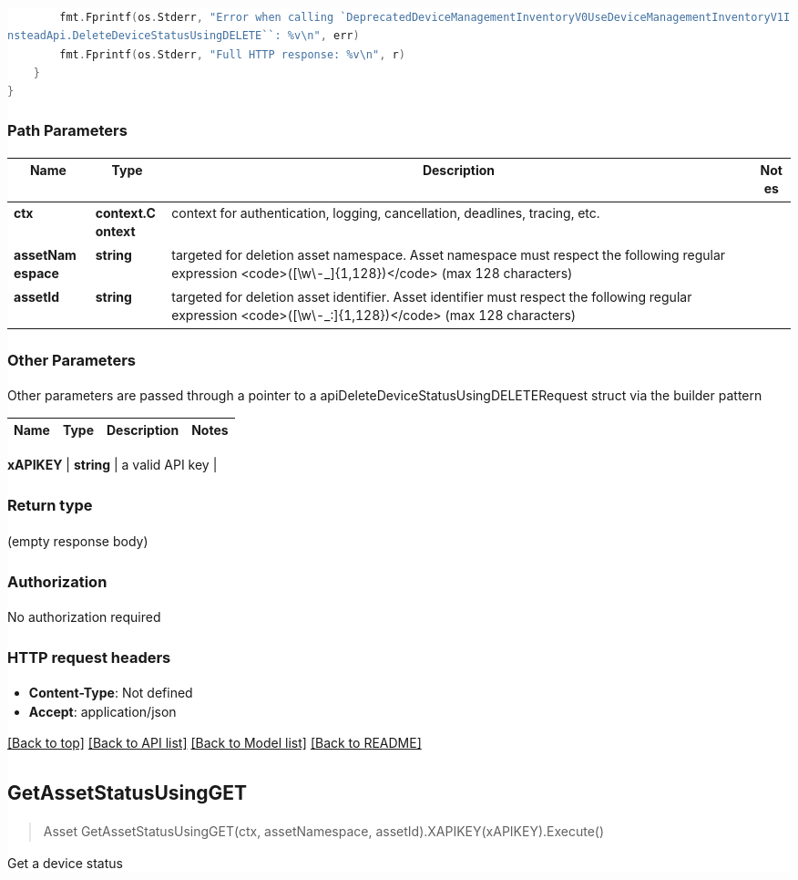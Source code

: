 ```go
        fmt.Fprintf(os.Stderr, "Error when calling `DeprecatedDeviceManagementInventoryV0UseDeviceManagementInventoryV1InsteadApi.DeleteDeviceStatusUsingDELETE``: %v\n", err)
        fmt.Fprintf(os.Stderr, "Full HTTP response: %v\n", r)
    }
}
```

### Path Parameters


Name | Type | Description  | Notes
------------- | ------------- | ------------- | -------------
**ctx** | **context.Context** | context for authentication, logging, cancellation, deadlines, tracing, etc.
**assetNamespace** | **string** | targeted for deletion asset namespace. Asset namespace must respect the following regular expression &lt;code&gt;([\\w\\-_]{1,128})&lt;/code&gt; (max 128 characters) | 
**assetId** | **string** | targeted for deletion asset identifier. Asset identifier must respect the following regular expression &lt;code&gt;([\\w\\-_:]{1,128})&lt;/code&gt; (max 128 characters) | 

### Other Parameters

Other parameters are passed through a pointer to a apiDeleteDeviceStatusUsingDELETERequest struct via the builder pattern


Name | Type | Description  | Notes
------------- | ------------- | ------------- | -------------


 **xAPIKEY** | **string** | a valid API key | 

### Return type

 (empty response body)

### Authorization

No authorization required

### HTTP request headers

- **Content-Type**: Not defined
- **Accept**: application/json

[[Back to top]](#) [[Back to API list]](../README.md#documentation-for-api-endpoints)
[[Back to Model list]](../README.md#documentation-for-models)
[[Back to README]](../README.md)


## GetAssetStatusUsingGET

> Asset GetAssetStatusUsingGET(ctx, assetNamespace, assetId).XAPIKEY(xAPIKEY).Execute()

Get a device status
